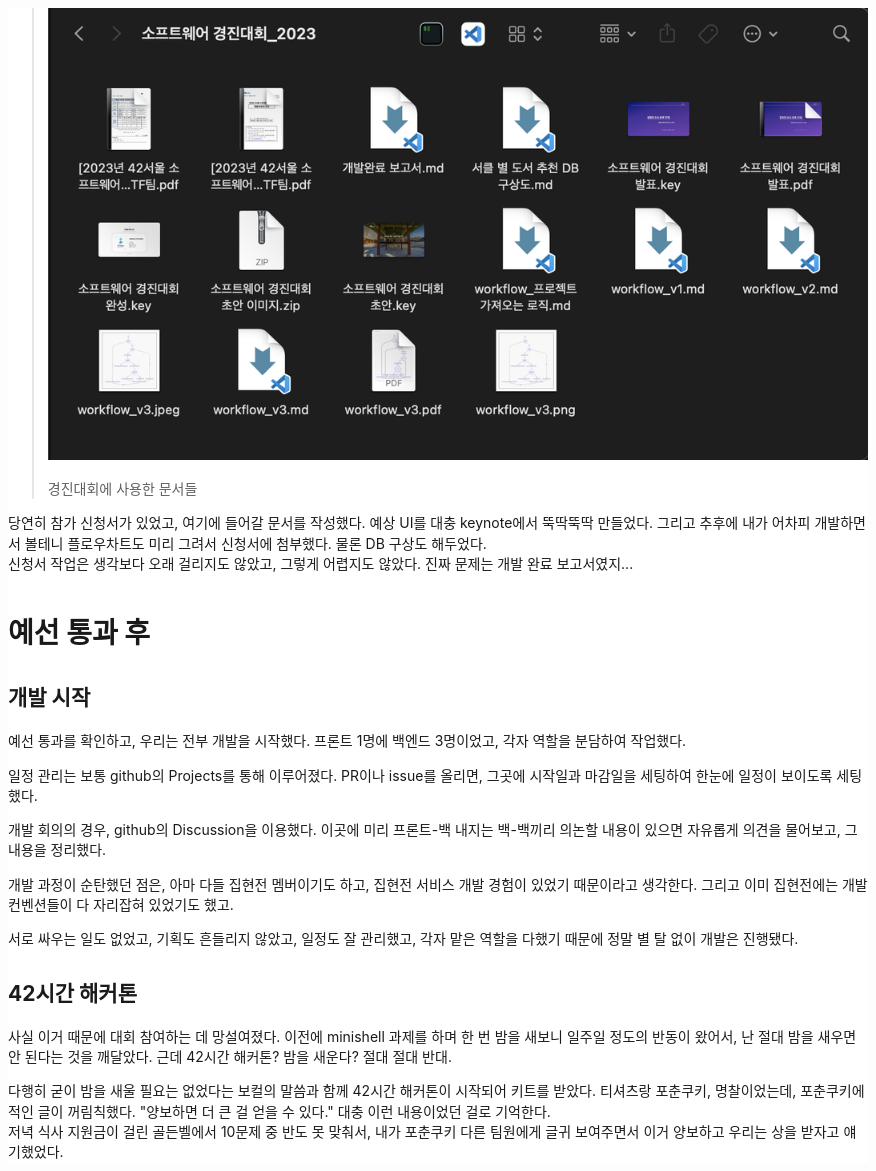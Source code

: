 > ![경진대회 문서들](/assets/images/page/42_seoul/2023-09-15_software_contest_documents.png)
>
> 경진대회에 사용한 문서들

당연히 참가 신청서가 있었고, 여기에 들어갈 문서를 작성했다. 예상 UI를 대충 keynote에서 뚝딱뚝딱 만들었다. 그리고 추후에 내가 어차피 개발하면서 볼테니 플로우차트도 미리 그려서 신청서에 첨부했다. 물론 DB 구상도 해두었다.  
신청서 작업은 생각보다 오래 걸리지도 않았고, 그렇게 어렵지도 않았다. 진짜 문제는 개발 완료 보고서였지...

# 예선 통과 후
## 개발 시작
예선 통과를 확인하고, 우리는 전부 개발을 시작했다. 프론트 1명에 백엔드 3명이었고, 각자 역할을 분담하여 작업했다.

일정 관리는 보통 github의 Projects를 통해 이루어졌다. PR이나 issue를 올리면, 그곳에 시작일과 마감일을 세팅하여 한눈에 일정이 보이도록 세팅했다.

개발 회의의 경우, github의 Discussion을 이용했다. 이곳에 미리 프론트-백 내지는 백-백끼리 의논할 내용이 있으면 자유롭게 의견을 물어보고, 그 내용을 정리했다.

개발 과정이 순탄했던 점은, 아마 다들 집현전 멤버이기도 하고, 집현전 서비스 개발 경험이 있었기 때문이라고 생각한다. 그리고 이미 집현전에는 개발 컨벤션들이 다 자리잡혀 있었기도 했고.

서로 싸우는 일도 없었고, 기획도 흔들리지 않았고, 일정도 잘 관리했고, 각자 맡은 역할을 다했기 때문에 정말 별 탈 없이 개발은 진행됐다.

## 42시간 해커톤
사실 이거 때문에 대회 참여하는 데 망설여졌다. 이전에 minishell 과제를 하며 한 번 밤을 새보니 일주일 정도의 반동이 왔어서, 난 절대 밤을 새우면 안 된다는 것을 깨달았다. 근데 42시간 해커톤? 밤을 새운다? 절대 절대 반대.

다행히 굳이 밤을 새울 필요는 없었다는 보컬의 말씀과 함께 42시간 해커톤이 시작되어 키트를 받았다. 티셔츠랑 포춘쿠키, 명찰이었는데, 포춘쿠키에 적인 글이 꺼림칙했다. "양보하면 더 큰 걸 얻을 수 있다." 대충 이런 내용이었던 걸로 기억한다.  
저녁 식사 지원금이 걸린 골든벨에서 10문제 중 반도 못 맞춰서, 내가 포춘쿠키 다른 팀원에게 글귀 보여주면서 이거 양보하고 우리는 상을 받자고 얘기했었다. 

